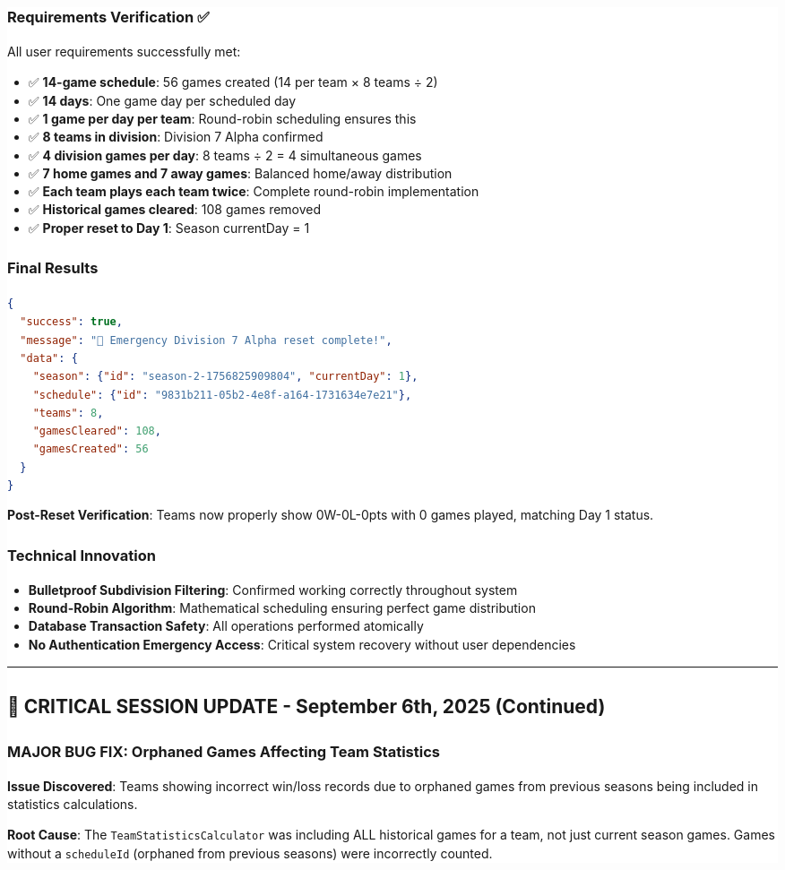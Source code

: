 ### **Requirements Verification ✅**
All user requirements successfully met:
- ✅ **14-game schedule**: 56 games created (14 per team × 8 teams ÷ 2)
- ✅ **14 days**: One game day per scheduled day  
- ✅ **1 game per day per team**: Round-robin scheduling ensures this
- ✅ **8 teams in division**: Division 7 Alpha confirmed
- ✅ **4 division games per day**: 8 teams ÷ 2 = 4 simultaneous games
- ✅ **7 home games and 7 away games**: Balanced home/away distribution
- ✅ **Each team plays each team twice**: Complete round-robin implementation
- ✅ **Historical games cleared**: 108 games removed
- ✅ **Proper reset to Day 1**: Season currentDay = 1

### **Final Results**
```json
{
  "success": true,
  "message": "🎉 Emergency Division 7 Alpha reset complete!",
  "data": {
    "season": {"id": "season-2-1756825909804", "currentDay": 1},
    "schedule": {"id": "9831b211-05b2-4e8f-a164-1731634e7e21"},
    "teams": 8,
    "gamesCleared": 108,
    "gamesCreated": 56
  }
}
```

**Post-Reset Verification**: Teams now properly show 0W-0L-0pts with 0 games played, matching Day 1 status.

### **Technical Innovation**
- **Bulletproof Subdivision Filtering**: Confirmed working correctly throughout system
- **Round-Robin Algorithm**: Mathematical scheduling ensuring perfect game distribution
- **Database Transaction Safety**: All operations performed atomically
- **No Authentication Emergency Access**: Critical system recovery without user dependencies

---

## 🚨 CRITICAL SESSION UPDATE - September 6th, 2025 (Continued)

### **MAJOR BUG FIX: Orphaned Games Affecting Team Statistics**

**Issue Discovered**: Teams showing incorrect win/loss records due to orphaned games from previous seasons being included in statistics calculations.

**Root Cause**: The `TeamStatisticsCalculator` was including ALL historical games for a team, not just current season games. Games without a `scheduleId` (orphaned from previous seasons) were incorrectly counted.
